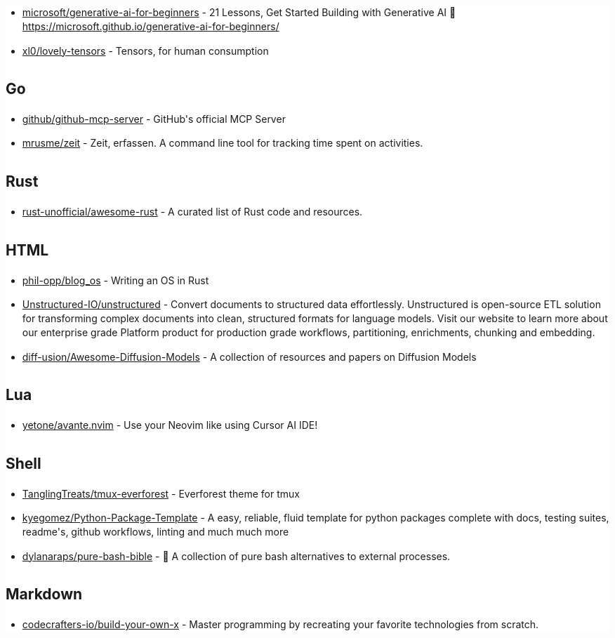 *   [microsoft/generative-ai-for-beginners](https://github.com/microsoft/generative-ai-for-beginners) - 21 Lessons, Get Started Building with Generative AI  🔗 https://microsoft.github.io/generative-ai-for-beginners/

*   [xl0/lovely-tensors](https://github.com/xl0/lovely-tensors) - Tensors, for human consumption

## Go

*   [github/github-mcp-server](https://github.com/github/github-mcp-server) - GitHub's official MCP Server

*   [mrusme/zeit](https://github.com/mrusme/zeit) - Zeit, erfassen. A command line tool for tracking time spent on activities.

## Rust

*   [rust-unofficial/awesome-rust](https://github.com/rust-unofficial/awesome-rust) - A curated list of Rust code and resources.

## HTML

*   [phil-opp/blog\_os](https://github.com/phil-opp/blog_os) - Writing an OS in Rust

*   [Unstructured-IO/unstructured](https://github.com/Unstructured-IO/unstructured) - Convert documents to structured data effortlessly. Unstructured is open-source ETL solution for transforming complex documents into clean, structured formats for language models.  Visit our website to learn more about our enterprise grade Platform product for production grade workflows, partitioning, enrichments, chunking and embedding.

*   [diff-usion/Awesome-Diffusion-Models](https://github.com/diff-usion/Awesome-Diffusion-Models) -  A collection of resources and papers on Diffusion Models

## Lua

*   [yetone/avante.nvim](https://github.com/yetone/avante.nvim) - Use your Neovim like using Cursor AI IDE!

## Shell

*   [TanglingTreats/tmux-everforest](https://github.com/TanglingTreats/tmux-everforest) - Everforest theme for tmux

*   [kyegomez/Python-Package-Template](https://github.com/kyegomez/Python-Package-Template) - A easy, reliable, fluid template for python packages complete with docs, testing suites, readme's, github workflows, linting and much much more

*   [dylanaraps/pure-bash-bible](https://github.com/dylanaraps/pure-bash-bible) - 📖 A collection of pure bash alternatives to external processes.

## Markdown

*   [codecrafters-io/build-your-own-x](https://github.com/codecrafters-io/build-your-own-x) - Master programming by recreating your favorite technologies from scratch.

